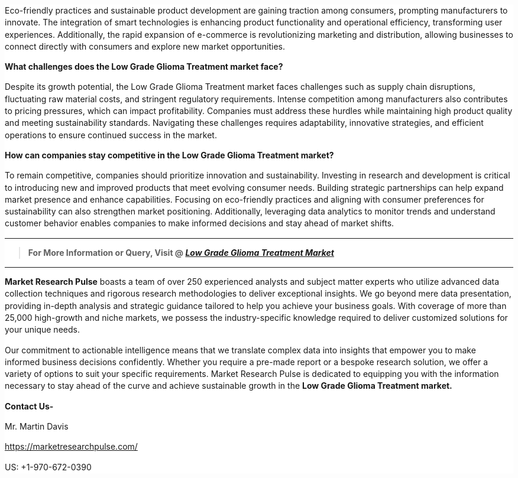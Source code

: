 Eco-friendly practices and sustainable product development are gaining traction among consumers, prompting manufacturers to innovate. The integration of smart technologies is enhancing product functionality and operational efficiency, transforming user experiences. Additionally, the rapid expansion of e-commerce is revolutionizing marketing and distribution, allowing businesses to connect directly with consumers and explore new market opportunities.</p><p><strong>What challenges does the Low Grade Glioma Treatment market face?</strong></p><p>Despite its growth potential, the Low Grade Glioma Treatment market faces challenges such as supply chain disruptions, fluctuating raw material costs, and stringent regulatory requirements. Intense competition among manufacturers also contributes to pricing pressures, which can impact profitability. Companies must address these hurdles while maintaining high product quality and meeting sustainability standards. Navigating these challenges requires adaptability, innovative strategies, and efficient operations to ensure continued success in the market.</p><p><strong>How can companies stay competitive in the Low Grade Glioma Treatment market?</strong></p><p>To remain competitive, companies should prioritize innovation and sustainability. Investing in research and development is critical to introducing new and improved products that meet evolving consumer needs. Building strategic partnerships can help expand market presence and enhance capabilities. Focusing on eco-friendly practices and aligning with consumer preferences for sustainability can also strengthen market positioning. Additionally, leveraging data analytics to monitor trends and understand customer behavior enables companies to make informed decisions and stay ahead of market shifts.</p><hr /><blockquote><p><strong>For More Information or Query, Visit @&nbsp;<em><a href="https://marketresearchpulse.com/report/26580/low-grade-glioma-treatment-market?utm_source=Linkedin&utm_medium=0117">Low Grade Glioma Treatment Market</a></em></strong></p></blockquote><hr /><p><strong>Market Research Pulse</strong> boasts a team of over 250 experienced analysts and subject matter experts who utilize advanced data collection techniques and rigorous research methodologies to deliver exceptional insights. We go beyond mere data presentation, providing in-depth analysis and strategic guidance tailored to help you achieve your business goals. With coverage of more than 25,000 high-growth and niche markets, we possess the industry-specific knowledge required to deliver customized solutions for your unique needs.</p><p>Our commitment to actionable intelligence means that we translate complex data into insights that empower you to make informed business decisions confidently. Whether you require a pre-made report or a bespoke research solution, we offer a variety of options to suit your specific requirements. Market Research Pulse is dedicated to equipping you with the information necessary to stay ahead of the curve and achieve sustainable growth in the <strong>Low Grade Glioma Treatment market.</strong></p><p><strong>Contact Us-</strong></p><p>Mr. Martin Davis</p><p>https://marketresearchpulse.com/</p><p>US: +1-970-672-0390</p>
